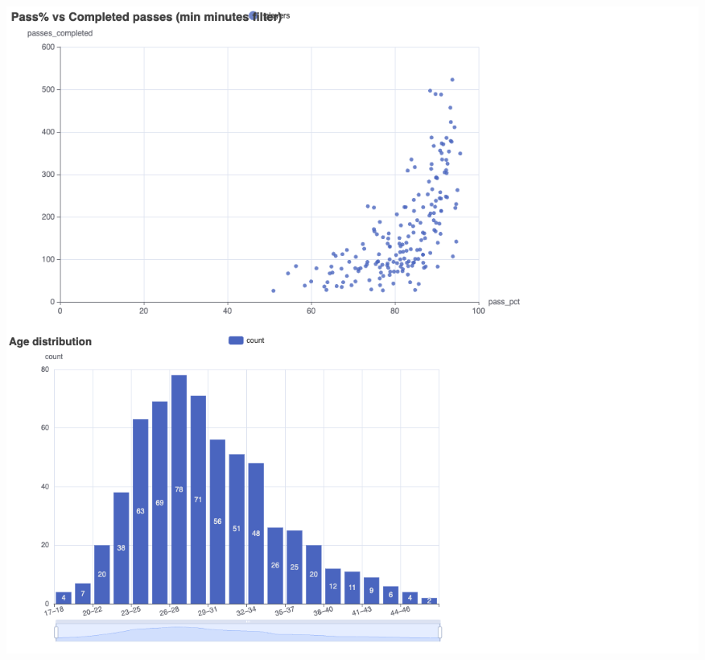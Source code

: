   <img src="pass_vs_perc_pass.png" alt="Immagine 1" width="650"/>
  <img src="age_distribution.png" alt="Immagine 1" width="553"/>
</p>
